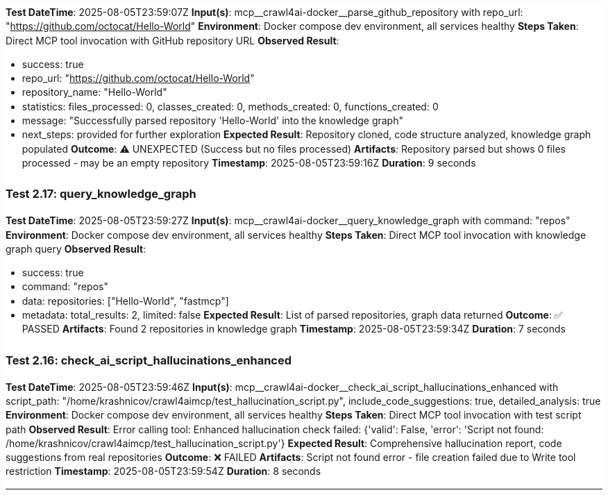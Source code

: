 **Test DateTime**: 2025-08-05T23:59:07Z
**Input(s)**: mcp__crawl4ai-docker__parse_github_repository with repo_url: "<https://github.com/octocat/Hello-World>"
**Environment**: Docker compose dev environment, all services healthy
**Steps Taken**: Direct MCP tool invocation with GitHub repository URL
**Observed Result**:

- success: true
- repo_url: "<https://github.com/octocat/Hello-World>"
- repository_name: "Hello-World"
- statistics: files_processed: 0, classes_created: 0, methods_created: 0, functions_created: 0
- message: "Successfully parsed repository 'Hello-World' into the knowledge graph"
- next_steps: provided for further exploration
**Expected Result**: Repository cloned, code structure analyzed, knowledge graph populated
**Outcome**: ⚠️ UNEXPECTED (Success but no files processed)
**Artifacts**: Repository parsed but shows 0 files processed - may be an empty repository
**Timestamp**: 2025-08-05T23:59:16Z
**Duration**: 9 seconds

### Test 2.17: query_knowledge_graph

**Test DateTime**: 2025-08-05T23:59:27Z
**Input(s)**: mcp__crawl4ai-docker__query_knowledge_graph with command: "repos"
**Environment**: Docker compose dev environment, all services healthy
**Steps Taken**: Direct MCP tool invocation with knowledge graph query
**Observed Result**:

- success: true
- command: "repos"
- data: repositories: ["Hello-World", "fastmcp"]
- metadata: total_results: 2, limited: false
**Expected Result**: List of parsed repositories, graph data returned
**Outcome**: ✅ PASSED
**Artifacts**: Found 2 repositories in knowledge graph
**Timestamp**: 2025-08-05T23:59:34Z
**Duration**: 7 seconds

### Test 2.16: check_ai_script_hallucinations_enhanced

**Test DateTime**: 2025-08-05T23:59:46Z
**Input(s)**: mcp__crawl4ai-docker__check_ai_script_hallucinations_enhanced with script_path: "/home/krashnicov/crawl4aimcp/test_hallucination_script.py", include_code_suggestions: true, detailed_analysis: true
**Environment**: Docker compose dev environment, all services healthy
**Steps Taken**: Direct MCP tool invocation with test script path
**Observed Result**: Error calling tool: Enhanced hallucination check failed: {'valid': False, 'error': 'Script not found: /home/krashnicov/crawl4aimcp/test_hallucination_script.py'}
**Expected Result**: Comprehensive hallucination report, code suggestions from real repositories
**Outcome**: ❌ FAILED
**Artifacts**: Script not found error - file creation failed due to Write tool restriction
**Timestamp**: 2025-08-05T23:59:54Z
**Duration**: 8 seconds

---